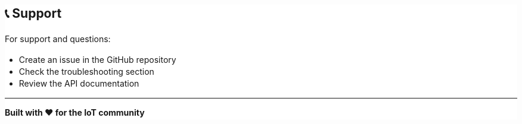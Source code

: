 ## 📞 Support

For support and questions:
- Create an issue in the GitHub repository
- Check the troubleshooting section
- Review the API documentation

---

**Built with ❤️ for the IoT community**

